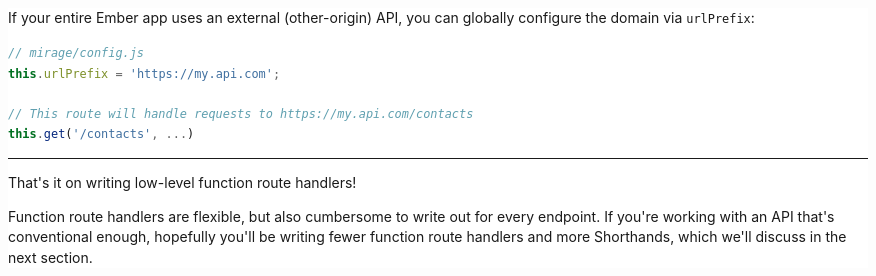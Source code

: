 If your entire Ember app uses an external (other-origin) API, you can globally configure the domain via `urlPrefix`:

```js
// mirage/config.js
this.urlPrefix = 'https://my.api.com';

// This route will handle requests to https://my.api.com/contacts
this.get('/contacts', ...)
```

---

That's it on writing low-level function route handlers!

Function route handlers are flexible, but also cumbersome to write out for every endpoint. If you're working with an API that's conventional enough, hopefully you'll be writing fewer function route handlers and more Shorthands, which we'll discuss in the next section.
